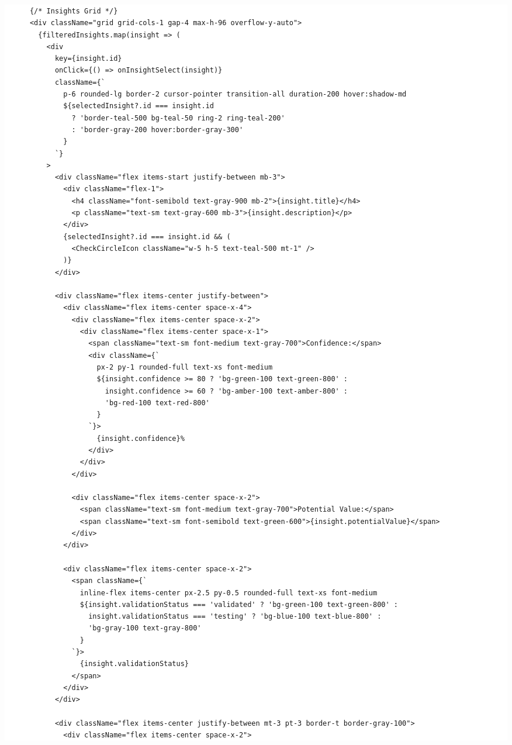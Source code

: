 ```tsx
      {/* Insights Grid */}
      <div className="grid grid-cols-1 gap-4 max-h-96 overflow-y-auto">
        {filteredInsights.map(insight => (
          <div
            key={insight.id}
            onClick={() => onInsightSelect(insight)}
            className={`
              p-6 rounded-lg border-2 cursor-pointer transition-all duration-200 hover:shadow-md
              ${selectedInsight?.id === insight.id
                ? 'border-teal-500 bg-teal-50 ring-2 ring-teal-200'
                : 'border-gray-200 hover:border-gray-300'
              }
            `}
          >
            <div className="flex items-start justify-between mb-3">
              <div className="flex-1">
                <h4 className="font-semibold text-gray-900 mb-2">{insight.title}</h4>
                <p className="text-sm text-gray-600 mb-3">{insight.description}</p>
              </div>
              {selectedInsight?.id === insight.id && (
                <CheckCircleIcon className="w-5 h-5 text-teal-500 mt-1" />
              )}
            </div>

            <div className="flex items-center justify-between">
              <div className="flex items-center space-x-4">
                <div className="flex items-center space-x-2">
                  <div className="flex items-center space-x-1">
                    <span className="text-sm font-medium text-gray-700">Confidence:</span>
                    <div className={`
                      px-2 py-1 rounded-full text-xs font-medium
                      ${insight.confidence >= 80 ? 'bg-green-100 text-green-800' :
                        insight.confidence >= 60 ? 'bg-amber-100 text-amber-800' :
                        'bg-red-100 text-red-800'
                      }
                    `}>
                      {insight.confidence}%
                    </div>
                  </div>
                </div>

                <div className="flex items-center space-x-2">
                  <span className="text-sm font-medium text-gray-700">Potential Value:</span>
                  <span className="text-sm font-semibold text-green-600">{insight.potentialValue}</span>
                </div>
              </div>

              <div className="flex items-center space-x-2">
                <span className={`
                  inline-flex items-center px-2.5 py-0.5 rounded-full text-xs font-medium
                  ${insight.validationStatus === 'validated' ? 'bg-green-100 text-green-800' :
                    insight.validationStatus === 'testing' ? 'bg-blue-100 text-blue-800' :
                    'bg-gray-100 text-gray-800'
                  }
                `}>
                  {insight.validationStatus}
                </span>
              </div>
            </div>

            <div className="flex items-center justify-between mt-3 pt-3 border-t border-gray-100">
              <div className="flex items-center space-x-2">
```